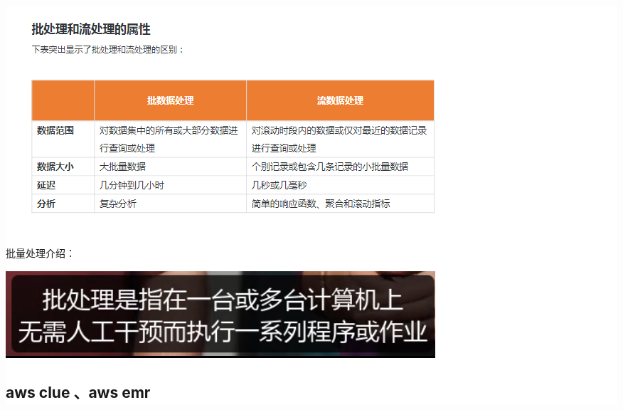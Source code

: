 ![image-20211218134707830](_assets/AWS%20数据分析基础知识/image-20211218134707830.png)



批量处理介绍：

![image-20211218134826943](_assets/AWS%20数据分析基础知识/image-20211218134826943.png)







## aws  clue 、aws emr
